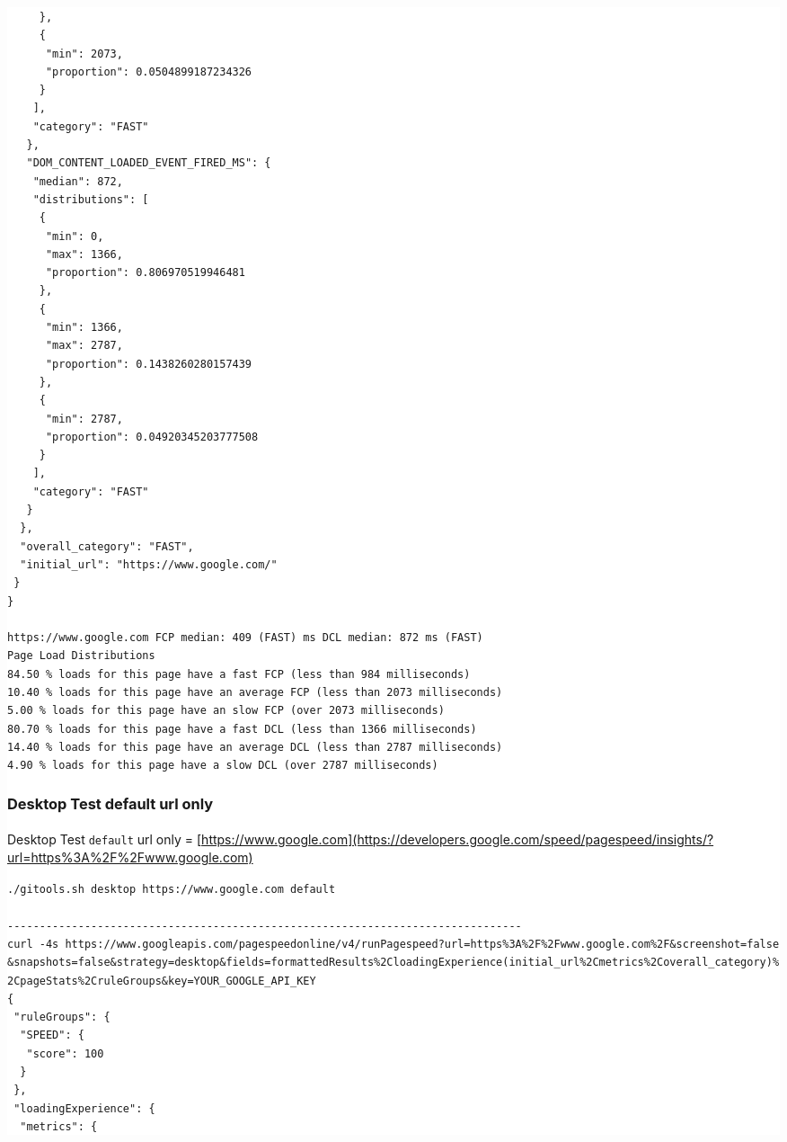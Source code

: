 ```
     },
     {
      "min": 2073,
      "proportion": 0.0504899187234326
     }
    ],
    "category": "FAST"
   },
   "DOM_CONTENT_LOADED_EVENT_FIRED_MS": {
    "median": 872,
    "distributions": [
     {
      "min": 0,
      "max": 1366,
      "proportion": 0.806970519946481
     },
     {
      "min": 1366,
      "max": 2787,
      "proportion": 0.1438260280157439
     },
     {
      "min": 2787,
      "proportion": 0.04920345203777508
     }
    ],
    "category": "FAST"
   }
  },
  "overall_category": "FAST",
  "initial_url": "https://www.google.com/"
 }
}

https://www.google.com FCP median: 409 (FAST) ms DCL median: 872 ms (FAST)
Page Load Distributions
84.50 % loads for this page have a fast FCP (less than 984 milliseconds)
10.40 % loads for this page have an average FCP (less than 2073 milliseconds)
5.00 % loads for this page have an slow FCP (over 2073 milliseconds)
80.70 % loads for this page have a fast DCL (less than 1366 milliseconds)
14.40 % loads for this page have an average DCL (less than 2787 milliseconds)
4.90 % loads for this page have a slow DCL (over 2787 milliseconds)
```

### Desktop Test default url only

Desktop Test `default` url only = [https://www.google.com](https://developers.google.com/speed/pagespeed/insights/?url=https%3A%2F%2Fwww.google.com)

```
./gitools.sh desktop https://www.google.com default

--------------------------------------------------------------------------------
curl -4s https://www.googleapis.com/pagespeedonline/v4/runPagespeed?url=https%3A%2F%2Fwww.google.com%2F&screenshot=false&snapshots=false&strategy=desktop&fields=formattedResults%2CloadingExperience(initial_url%2Cmetrics%2Coverall_category)%2CpageStats%2CruleGroups&key=YOUR_GOOGLE_API_KEY
{
 "ruleGroups": {
  "SPEED": {
   "score": 100
  }
 },
 "loadingExperience": {
  "metrics": {
```